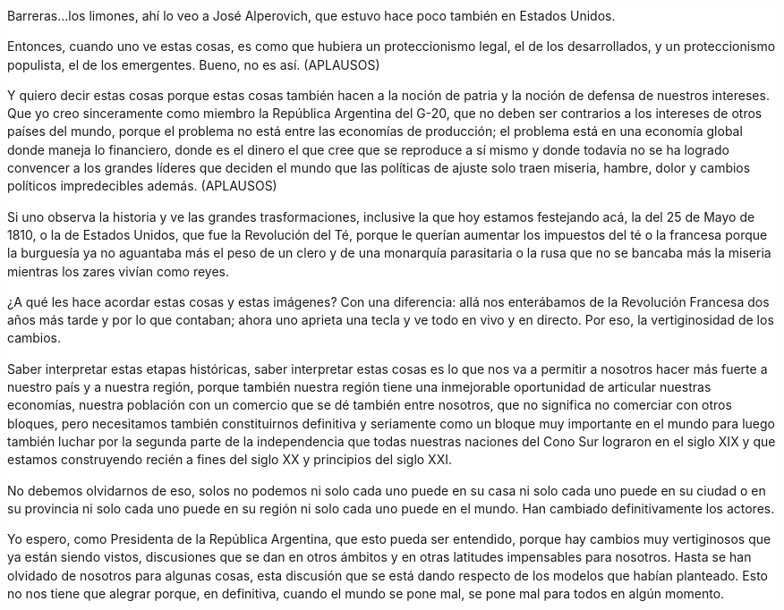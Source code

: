 Barreras...los limones, ahí lo veo a José Alperovich, que estuvo hace
poco también en Estados Unidos.

Entonces, cuando uno ve estas cosas, es como que hubiera un
proteccionismo legal, el de los desarrollados, y un proteccionismo
populista, el de los emergentes. Bueno, no es así. (APLAUSOS)

Y quiero decir estas cosas porque estas cosas también hacen a la noción
de patria y la noción de defensa de nuestros intereses. Que yo creo
sinceramente como miembro la República Argentina del G-20, que no deben
ser contrarios a los intereses de otros países del mundo, porque el
problema no está entre las economías de producción; el problema está en
una economía global donde maneja lo financiero, donde es el dinero el
que cree que se reproduce a sí mismo y donde todavía no se ha logrado
convencer a los grandes líderes que deciden el mundo que las políticas
de ajuste solo traen miseria, hambre, dolor y cambios políticos
impredecibles además. (APLAUSOS)

Si uno observa la historia y ve las grandes trasformaciones, inclusive
la que hoy estamos festejando acá, la del 25 de Mayo de 1810, o la de
Estados Unidos, que fue la Revolución del Té, porque le querían aumentar
los impuestos del té o la francesa porque la burguesía ya no aguantaba
más el peso de un clero y de una monarquía parasitaria o la rusa que no
se bancaba más la miseria mientras los zares vivían como reyes.

¿A qué les hace acordar estas cosas y estas imágenes? Con una
diferencia: allá nos enterábamos de la Revolución Francesa dos años más
tarde y por lo que contaban; ahora uno aprieta una tecla y ve todo en
vivo y en directo. Por eso, la vertiginosidad de los cambios.

Saber interpretar estas etapas históricas, saber interpretar estas cosas
es lo que nos va a permitir a nosotros hacer más fuerte a nuestro país y
a nuestra región, porque también nuestra región tiene una inmejorable
oportunidad de articular nuestras economías, nuestra población con un
comercio que se dé también entre nosotros, que no significa no comerciar
con otros bloques, pero necesitamos también constituirnos definitiva y
seriamente como un bloque muy importante en el mundo para luego también
luchar por la segunda parte de la independencia que todas nuestras
naciones del Cono Sur lograron en el siglo XIX y que estamos
construyendo recién a fines del siglo XX y principios del siglo XXI.

No debemos olvidarnos de eso, solos no podemos ni solo cada uno puede en
su casa ni solo cada uno puede en su ciudad o en su provincia ni solo
cada uno puede en su región ni solo cada uno puede en el mundo. Han
cambiado definitivamente los actores.

Yo espero, como Presidenta de la República Argentina, que esto pueda ser
entendido, porque hay cambios muy vertiginosos que ya están siendo
vistos, discusiones que se dan en otros ámbitos y en otras latitudes
impensables para nosotros. Hasta se han olvidado de nosotros para
algunas cosas, esta discusión que se está dando respecto de los modelos
que habían planteado. Esto no nos tiene que alegrar porque, en
definitiva, cuando el mundo se pone mal, se pone mal para todos en algún
momento.
